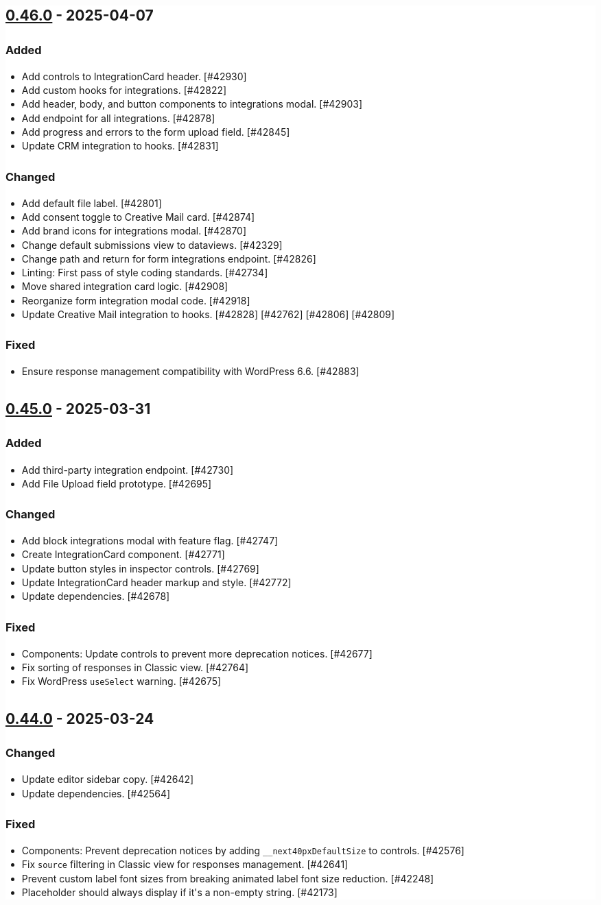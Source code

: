 ## [0.46.0] - 2025-04-07
### Added
- Add controls to IntegrationCard header. [#42930]
- Add custom hooks for integrations. [#42822]
- Add header, body, and button components to integrations modal. [#42903]
- Add endpoint for all integrations. [#42878]
- Add progress and errors to the form upload field. [#42845]
- Update CRM integration to hooks. [#42831]

### Changed
- Add default file label. [#42801]
- Add consent toggle to Creative Mail card. [#42874]
- Add brand icons for integrations modal. [#42870]
- Change default submissions view to dataviews. [#42329]
- Change path and return for form integrations endpoint. [#42826]
- Linting: First pass of style coding standards. [#42734]
- Move shared integration card logic. [#42908]
- Reorganize form integration modal code. [#42918]
- Update Creative Mail integration to hooks. [#42828] [#42762] [#42806] [#42809]

### Fixed
- Ensure response management compatibility with WordPress 6.6. [#42883]

## [0.45.0] - 2025-03-31
### Added
- Add third-party integration endpoint. [#42730]
- Add File Upload field prototype. [#42695]

### Changed
- Add block integrations modal with feature flag. [#42747]
- Create IntegrationCard component. [#42771]
- Update button styles in inspector controls. [#42769]
- Update IntegrationCard header markup and style. [#42772]
- Update dependencies. [#42678]

### Fixed
- Components: Update controls to prevent more deprecation notices. [#42677]
- Fix sorting of responses in Classic view. [#42764]
- Fix WordPress `useSelect` warning. [#42675]

## [0.44.0] - 2025-03-24
### Changed
- Update editor sidebar copy. [#42642]
- Update dependencies. [#42564]

### Fixed
- Components: Prevent deprecation notices by adding `__next40pxDefaultSize` to controls. [#42576]
- Fix `source` filtering in Classic view for responses management. [#42641]
- Prevent custom label font sizes from breaking animated label font size reduction. [#42248]
- Placeholder should always display if it's a non-empty string. [#42173]


[1.0.0]: https://github.com/automattic/jetpack-forms/compare/v0.56.0...v1.0.0
[0.56.0]: https://github.com/automattic/jetpack-forms/compare/v0.55.0...v0.56.0
[0.55.0]: https://github.com/automattic/jetpack-forms/compare/v0.54.0...v0.55.0
[0.54.0]: https://github.com/automattic/jetpack-forms/compare/v0.53.0...v0.54.0
[0.53.0]: https://github.com/automattic/jetpack-forms/compare/v0.52.0...v0.53.0
[0.52.0]: https://github.com/automattic/jetpack-forms/compare/v0.51.0...v0.52.0
[0.51.0]: https://github.com/automattic/jetpack-forms/compare/v0.50.0...v0.51.0
[0.50.0]: https://github.com/automattic/jetpack-forms/compare/v0.49.0...v0.50.0
[0.49.0]: https://github.com/automattic/jetpack-forms/compare/v0.48.0...v0.49.0
[0.48.0]: https://github.com/automattic/jetpack-forms/compare/v0.47.0...v0.48.0
[0.47.0]: https://github.com/automattic/jetpack-forms/compare/v0.46.0...v0.47.0
[0.46.0]: https://github.com/automattic/jetpack-forms/compare/v0.45.0...v0.46.0
[0.45.0]: https://github.com/automattic/jetpack-forms/compare/v0.44.0...v0.45.0
[0.44.0]: https://github.com/automattic/jetpack-forms/compare/v0.43.0...v0.44.0
[0.43.0]: https://github.com/automattic/jetpack-forms/compare/v0.42.1...v0.43.0
[0.42.1]: https://github.com/automattic/jetpack-forms/compare/v0.42.0...v0.42.1
[0.42.0]: https://github.com/automattic/jetpack-forms/compare/v0.41.0...v0.42.0
[0.41.0]: https://github.com/automattic/jetpack-forms/compare/v0.40.0...v0.41.0
[0.40.0]: https://github.com/automattic/jetpack-forms/compare/v0.39.0...v0.40.0
[0.39.0]: https://github.com/automattic/jetpack-forms/compare/v0.38.0...v0.39.0
[0.38.0]: https://github.com/automattic/jetpack-forms/compare/v0.37.1...v0.38.0
[0.37.1]: https://github.com/automattic/jetpack-forms/compare/v0.37.0...v0.37.1
[0.37.0]: https://github.com/automattic/jetpack-forms/compare/v0.36.0...v0.37.0
[0.36.0]: https://github.com/automattic/jetpack-forms/compare/v0.35.1...v0.36.0
[0.35.1]: https://github.com/automattic/jetpack-forms/compare/v0.35.0...v0.35.1
[0.35.0]: https://github.com/automattic/jetpack-forms/compare/v0.34.6...v0.35.0
[0.34.6]: https://github.com/automattic/jetpack-forms/compare/v0.34.5...v0.34.6
[0.34.5]: https://github.com/automattic/jetpack-forms/compare/v0.34.4...v0.34.5
[0.34.4]: https://github.com/automattic/jetpack-forms/compare/v0.34.3...v0.34.4
[0.34.3]: https://github.com/automattic/jetpack-forms/compare/v0.34.2...v0.34.3
[0.34.2]: https://github.com/automattic/jetpack-forms/compare/v0.34.1...v0.34.2
[0.34.1]: https://github.com/automattic/jetpack-forms/compare/v0.34.0...v0.34.1
[0.34.0]: https://github.com/automattic/jetpack-forms/compare/v0.33.8...v0.34.0
[0.33.8]: https://github.com/automattic/jetpack-forms/compare/v0.33.7...v0.33.8
[0.33.7]: https://github.com/automattic/jetpack-forms/compare/v0.33.6...v0.33.7
[0.33.6]: https://github.com/automattic/jetpack-forms/compare/v0.33.5...v0.33.6
[0.33.5]: https://github.com/automattic/jetpack-forms/compare/v0.33.4...v0.33.5
[0.33.4]: https://github.com/automattic/jetpack-forms/compare/v0.33.3...v0.33.4
[0.33.3]: https://github.com/automattic/jetpack-forms/compare/v0.33.2...v0.33.3
[0.33.2]: https://github.com/automattic/jetpack-forms/compare/v0.33.1...v0.33.2
[0.33.1]: https://github.com/automattic/jetpack-forms/compare/v0.33.0...v0.33.1
[0.33.0]: https://github.com/automattic/jetpack-forms/compare/v0.32.16...v0.33.0
[0.32.16]: https://github.com/automattic/jetpack-forms/compare/v0.32.15...v0.32.16
[0.32.15]: https://github.com/automattic/jetpack-forms/compare/v0.32.14...v0.32.15
[0.32.14]: https://github.com/automattic/jetpack-forms/compare/v0.32.13...v0.32.14
[0.32.13]: https://github.com/automattic/jetpack-forms/compare/v0.32.12...v0.32.13
[0.32.12]: https://github.com/automattic/jetpack-forms/compare/v0.32.11...v0.32.12
[0.32.11]: https://github.com/automattic/jetpack-forms/compare/v0.32.10...v0.32.11
[0.32.10]: https://github.com/automattic/jetpack-forms/compare/v0.32.9...v0.32.10
[0.32.9]: https://github.com/automattic/jetpack-forms/compare/v0.32.8...v0.32.9
[0.32.8]: https://github.com/automattic/jetpack-forms/compare/v0.32.7...v0.32.8
[0.32.7]: https://github.com/automattic/jetpack-forms/compare/v0.32.6...v0.32.7
[0.32.6]: https://github.com/automattic/jetpack-forms/compare/v0.32.5...v0.32.6
[0.32.5]: https://github.com/automattic/jetpack-forms/compare/v0.32.4...v0.32.5
[0.32.4]: https://github.com/automattic/jetpack-forms/compare/v0.32.3...v0.32.4
[0.32.3]: https://github.com/automattic/jetpack-forms/compare/v0.32.2...v0.32.3
[0.32.2]: https://github.com/automattic/jetpack-forms/compare/v0.32.1...v0.32.2
[0.32.1]: https://github.com/automattic/jetpack-forms/compare/v0.32.0...v0.32.1
[0.32.0]: https://github.com/automattic/jetpack-forms/compare/v0.31.4...v0.32.0
[0.31.4]: https://github.com/automattic/jetpack-forms/compare/v0.31.3...v0.31.4
[0.31.3]: https://github.com/automattic/jetpack-forms/compare/v0.31.2...v0.31.3
[0.31.2]: https://github.com/automattic/jetpack-forms/compare/v0.31.1...v0.31.2
[0.31.1]: https://github.com/automattic/jetpack-forms/compare/v0.31.0...v0.31.1
[0.31.0]: https://github.com/automattic/jetpack-forms/compare/v0.30.18...v0.31.0
[0.30.18]: https://github.com/automattic/jetpack-forms/compare/v0.30.17...v0.30.18
[0.30.17]: https://github.com/automattic/jetpack-forms/compare/v0.30.16...v0.30.17
[0.30.16]: https://github.com/automattic/jetpack-forms/compare/v0.30.15...v0.30.16
[0.30.15]: https://github.com/automattic/jetpack-forms/compare/v0.30.14...v0.30.15
[0.30.14]: https://github.com/automattic/jetpack-forms/compare/v0.30.13...v0.30.14
[0.30.13]: https://github.com/automattic/jetpack-forms/compare/v0.30.12...v0.30.13
[0.30.12]: https://github.com/automattic/jetpack-forms/compare/v0.30.11...v0.30.12
[0.30.11]: https://github.com/automattic/jetpack-forms/compare/v0.30.10...v0.30.11
[0.30.10]: https://github.com/automattic/jetpack-forms/compare/v0.30.9...v0.30.10
[0.30.9]: https://github.com/automattic/jetpack-forms/compare/v0.30.8...v0.30.9
[0.30.8]: https://github.com/automattic/jetpack-forms/compare/v0.30.7...v0.30.8
[0.30.7]: https://github.com/automattic/jetpack-forms/compare/v0.30.6...v0.30.7
[0.30.6]: https://github.com/automattic/jetpack-forms/compare/v0.30.5...v0.30.6
[0.30.5]: https://github.com/automattic/jetpack-forms/compare/v0.30.4...v0.30.5
[0.30.4]: https://github.com/automattic/jetpack-forms/compare/v0.30.3...v0.30.4
[0.30.3]: https://github.com/automattic/jetpack-forms/compare/v0.30.2...v0.30.3
[0.30.2]: https://github.com/automattic/jetpack-forms/compare/v0.30.1...v0.30.2
[0.30.1]: https://github.com/automattic/jetpack-forms/compare/v0.30.0...v0.30.1
[0.30.0]: https://github.com/automattic/jetpack-forms/compare/v0.29.2...v0.30.0
[0.29.2]: https://github.com/automattic/jetpack-forms/compare/v0.29.1...v0.29.2
[0.29.1]: https://github.com/automattic/jetpack-forms/compare/v0.29.0...v0.29.1
[0.29.0]: https://github.com/automattic/jetpack-forms/compare/v0.28.0...v0.29.0
[0.28.0]: https://github.com/automattic/jetpack-forms/compare/v0.27.0...v0.28.0
[0.27.0]: https://github.com/automattic/jetpack-forms/compare/v0.26.0...v0.27.0
[0.26.0]: https://github.com/automattic/jetpack-forms/compare/v0.25.0...v0.26.0
[0.25.0]: https://github.com/automattic/jetpack-forms/compare/v0.24.2...v0.25.0
[0.24.2]: https://github.com/automattic/jetpack-forms/compare/v0.24.1...v0.24.2
[0.24.1]: https://github.com/automattic/jetpack-forms/compare/v0.24.0...v0.24.1
[0.24.0]: https://github.com/automattic/jetpack-forms/compare/v0.23.1...v0.24.0
[0.23.1]: https://github.com/automattic/jetpack-forms/compare/v0.23.0...v0.23.1
[0.23.0]: https://github.com/automattic/jetpack-forms/compare/v0.22.6...v0.23.0
[0.22.6]: https://github.com/automattic/jetpack-forms/compare/v0.22.5...v0.22.6
[0.22.5]: https://github.com/automattic/jetpack-forms/compare/v0.22.4...v0.22.5
[0.22.4]: https://github.com/automattic/jetpack-forms/compare/v0.22.3...v0.22.4
[0.22.3]: https://github.com/automattic/jetpack-forms/compare/v0.22.2...v0.22.3
[0.22.2]: https://github.com/automattic/jetpack-forms/compare/v0.22.1...v0.22.2
[0.22.1]: https://github.com/automattic/jetpack-forms/compare/v0.22.0...v0.22.1
[0.22.0]: https://github.com/automattic/jetpack-forms/compare/v0.21.0...v0.22.0
[0.21.0]: https://github.com/automattic/jetpack-forms/compare/v0.20.1...v0.21.0
[0.20.1]: https://github.com/automattic/jetpack-forms/compare/v0.20.0...v0.20.1
[0.20.0]: https://github.com/automattic/jetpack-forms/compare/v0.19.11...v0.20.0
[0.19.11]: https://github.com/automattic/jetpack-forms/compare/v0.19.10...v0.19.11
[0.19.10]: https://github.com/automattic/jetpack-forms/compare/v0.19.9...v0.19.10
[0.19.9]: https://github.com/automattic/jetpack-forms/compare/v0.19.8...v0.19.9
[0.19.8]: https://github.com/automattic/jetpack-forms/compare/v0.19.7...v0.19.8
[0.19.7]: https://github.com/automattic/jetpack-forms/compare/v0.19.6...v0.19.7
[0.19.6]: https://github.com/automattic/jetpack-forms/compare/v0.19.5...v0.19.6
[0.19.5]: https://github.com/automattic/jetpack-forms/compare/v0.19.4...v0.19.5
[0.19.4]: https://github.com/automattic/jetpack-forms/compare/v0.19.3...v0.19.4
[0.19.3]: https://github.com/automattic/jetpack-forms/compare/v0.19.2...v0.19.3
[0.19.2]: https://github.com/automattic/jetpack-forms/compare/v0.19.1...v0.19.2
[0.19.1]: https://github.com/automattic/jetpack-forms/compare/v0.19.0...v0.19.1
[0.19.0]: https://github.com/automattic/jetpack-forms/compare/v0.18.0...v0.19.0
[0.18.0]: https://github.com/automattic/jetpack-forms/compare/v0.17.0...v0.18.0
[0.17.0]: https://github.com/automattic/jetpack-forms/compare/v0.16.0...v0.17.0
[0.16.0]: https://github.com/automattic/jetpack-forms/compare/v0.15.0...v0.16.0
[0.15.0]: https://github.com/automattic/jetpack-forms/compare/v0.14.1...v0.15.0
[0.14.1]: https://github.com/automattic/jetpack-forms/compare/v0.14.0...v0.14.1
[0.14.0]: https://github.com/automattic/jetpack-forms/compare/v0.13.0...v0.14.0
[0.13.0]: https://github.com/automattic/jetpack-forms/compare/v0.12.0...v0.13.0
[0.12.0]: https://github.com/automattic/jetpack-forms/compare/v0.11.0...v0.12.0
[0.11.0]: https://github.com/automattic/jetpack-forms/compare/v0.10.2...v0.11.0
[0.10.2]: https://github.com/automattic/jetpack-forms/compare/v0.10.1...v0.10.2
[0.10.1]: https://github.com/automattic/jetpack-forms/compare/v0.10.0...v0.10.1
[0.10.0]: https://github.com/automattic/jetpack-forms/compare/v0.9.0...v0.10.0
[0.9.0]: https://github.com/automattic/jetpack-forms/compare/v0.8.0...v0.9.0
[0.8.0]: https://github.com/automattic/jetpack-forms/compare/v0.7.0...v0.8.0
[0.7.0]: https://github.com/automattic/jetpack-forms/compare/v0.6.0...v0.7.0
[0.6.0]: https://github.com/automattic/jetpack-forms/compare/v0.5.1...v0.6.0
[0.5.1]: https://github.com/automattic/jetpack-forms/compare/v0.5.0...v0.5.1
[0.5.0]: https://github.com/automattic/jetpack-forms/compare/v0.4.0...v0.5.0
[0.4.0]: https://github.com/automattic/jetpack-forms/compare/v0.3.0...v0.4.0
[0.3.0]: https://github.com/automattic/jetpack-forms/compare/v0.2.0...v0.3.0
[0.2.0]: https://github.com/automattic/jetpack-forms/compare/v0.1.0...v0.2.0